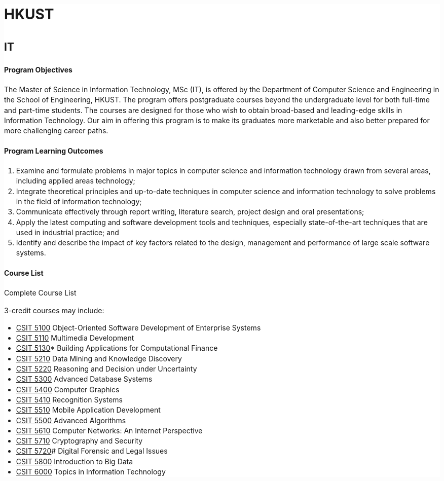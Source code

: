 

#  HKUST

## IT

#### Program Objectives

The Master of Science in Information Technology, MSc (IT), is offered by the Department of Computer Science and Engineering in the School of Engineering, HKUST. The program offers postgraduate courses beyond the undergraduate level for both full-time and part-time students. The courses are designed for those who wish to obtain broad-based and leading-edge skills in Information Technology. Our aim in offering this program is to make its graduates more marketable and also better prepared for more challenging career paths. 

#### Program Learning Outcomes

1. Examine and formulate problems in major topics in computer science and information technology drawn from several areas, including applied areas technology;
2. Integrate theoretical principles and up-to-date techniques in computer science and information technology to solve problems in the field of information technology;
3. Communicate effectively through report writing, literature search, project design and oral presentations;
4. Apply the latest computing and software development tools and techniques, especially state-of-the-art techniques that are used in industrial practice; and
5. Identify and describe the impact of key factors related to the design, management and performance of large scale software systems.

#### Course List

Complete Course List

3-credit courses may include:

- [CSIT 5100](http://www.sengpp.ust.hk/programs/it/en/curriculum.html#CSIT5100)   Object-Oriented Software Development of
  Enterprise Systems
- [CSIT 5110](http://www.sengpp.ust.hk/programs/it/en/curriculum.html#CSIT5110)   Multimedia Development
- [CSIT 5130](http://www.sengpp.ust.hk/programs/it/en/curriculum.html#CSIT5130)*   Building Applications for Computational Finance
- [CSIT 5210](http://www.sengpp.ust.hk/programs/it/en/curriculum.html#CSIT5210)   Data Mining and Knowledge Discovery
- [CSIT 5220](http://www.sengpp.ust.hk/programs/it/en/curriculum.html#CSIT5220)   Reasoning and Decision under Uncertainty
- [CSIT 5300](http://www.sengpp.ust.hk/programs/it/en/curriculum.html#CSIT5300)   Advanced Database Systems
- [CSIT 5400](http://www.sengpp.ust.hk/programs/it/en/curriculum.html#CSIT5400)   Computer Graphics
- [CSIT 5410](http://www.sengpp.ust.hk/programs/it/en/curriculum.html#CSIT5410)   Recognition Systems
- [CSIT 5510](http://www.sengpp.ust.hk/programs/it/en/curriculum.html#CSIT5510)   Mobile Application Development
- [CSIT 5500 ](http://www.sengpp.ust.hk/programs/it/en/curriculum.html#CSIT5500)  Advanced Algorithms
- [CSIT 5610](http://www.sengpp.ust.hk/programs/it/en/curriculum.html#CSIT5610)   Computer Networks: An Internet Perspective
- [CSIT 5710](http://www.sengpp.ust.hk/programs/it/en/curriculum.html#CSIT5710)   Cryptography and Security
- [CSIT 5720](http://www.sengpp.ust.hk/programs/it/en/curriculum.html#CSIT5720)#   Digital Forensic and Legal Issues
- [CSIT 5800](http://www.sengpp.ust.hk/programs/it/en/curriculum.html#CSIT5800)   Introduction to Big Data
- [CSIT 6000](http://www.sengpp.ust.hk/programs/it/en/curriculum.html#CSIT6000)   Topics in Information Technology